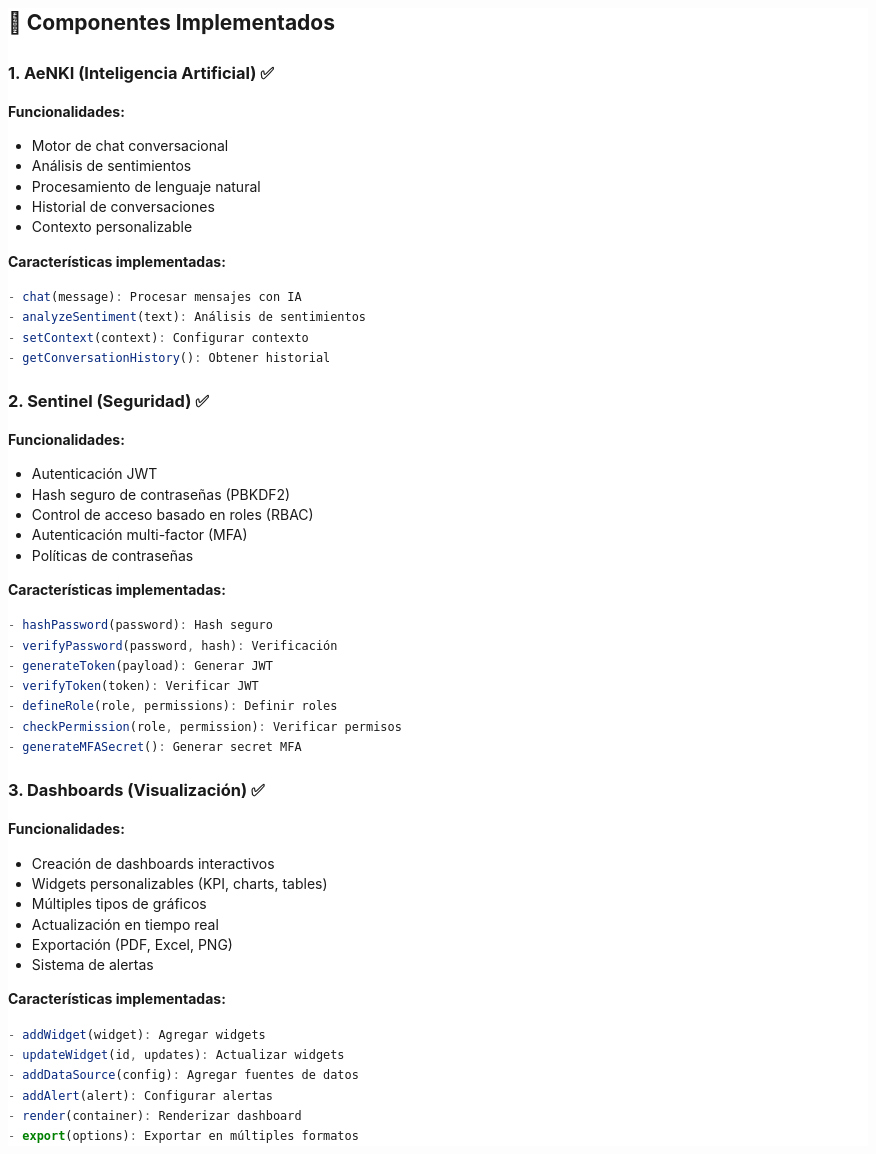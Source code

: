 ## 🎯 Componentes Implementados

### 1. AeNKI (Inteligencia Artificial) ✅
**Funcionalidades:**
- Motor de chat conversacional
- Análisis de sentimientos
- Procesamiento de lenguaje natural
- Historial de conversaciones
- Contexto personalizable

**Características implementadas:**
```javascript
- chat(message): Procesar mensajes con IA
- analyzeSentiment(text): Análisis de sentimientos
- setContext(context): Configurar contexto
- getConversationHistory(): Obtener historial
```

### 2. Sentinel (Seguridad) ✅
**Funcionalidades:**
- Autenticación JWT
- Hash seguro de contraseñas (PBKDF2)
- Control de acceso basado en roles (RBAC)
- Autenticación multi-factor (MFA)
- Políticas de contraseñas

**Características implementadas:**
```javascript
- hashPassword(password): Hash seguro
- verifyPassword(password, hash): Verificación
- generateToken(payload): Generar JWT
- verifyToken(token): Verificar JWT
- defineRole(role, permissions): Definir roles
- checkPermission(role, permission): Verificar permisos
- generateMFASecret(): Generar secret MFA
```

### 3. Dashboards (Visualización) ✅
**Funcionalidades:**
- Creación de dashboards interactivos
- Widgets personalizables (KPI, charts, tables)
- Múltiples tipos de gráficos
- Actualización en tiempo real
- Exportación (PDF, Excel, PNG)
- Sistema de alertas

**Características implementadas:**
```javascript
- addWidget(widget): Agregar widgets
- updateWidget(id, updates): Actualizar widgets
- addDataSource(config): Agregar fuentes de datos
- addAlert(alert): Configurar alertas
- render(container): Renderizar dashboard
- export(options): Exportar en múltiples formatos
```
